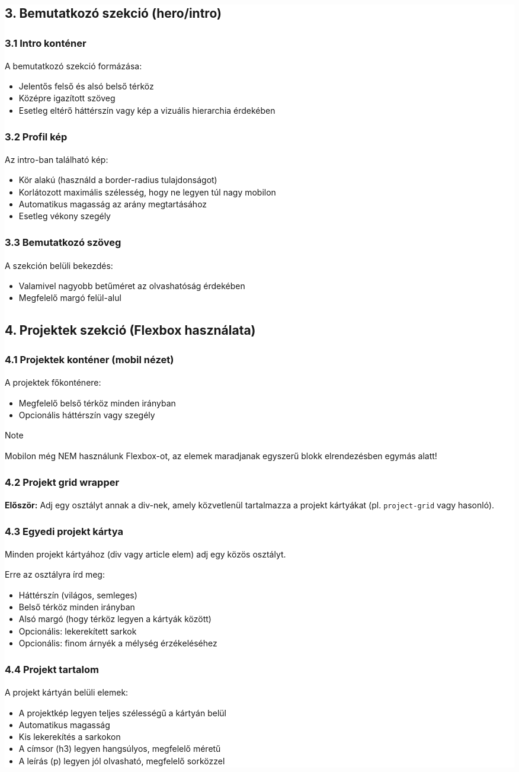 ## 3. Bemutatkozó szekció (hero/intro)

### 3.1 Intro konténer
A bemutatkozó szekció formázása:
- Jelentős felső és alsó belső térköz
- Középre igazított szöveg
- Esetleg eltérő háttérszín vagy kép a vizuális hierarchia érdekében

### 3.2 Profil kép
Az intro-ban található kép:
- Kör alakú (használd a border-radius tulajdonságot)
- Korlátozott maximális szélesség, hogy ne legyen túl nagy mobilon
- Automatikus magasság az arány megtartásához
- Esetleg vékony szegély

### 3.3 Bemutatkozó szöveg
A szekción belüli bekezdés:
- Valamivel nagyobb betűméret az olvashatóság érdekében
- Megfelelő margó felül-alul

## 4. Projektek szekció (Flexbox használata)

### 4.1 Projektek konténer (mobil nézet)
A projektek főkonténere:
- Megfelelő belső térköz minden irányban
- Opcionális háttérszín vagy szegély

>[!NOTE]
>Mobilon még NEM használunk Flexbox-ot, az elemek maradjanak egyszerű blokk elrendezésben egymás alatt!

### 4.2 Projekt grid wrapper
**Először:** Adj egy osztályt annak a div-nek, amely közvetlenül tartalmazza a projekt kártyákat (pl. `project-grid` vagy hasonló).

### 4.3 Egyedi projekt kártya
Minden projekt kártyához (div vagy article elem) adj egy közös osztályt.

Erre az osztályra írd meg:
- Háttérszín (világos, semleges)
- Belső térköz minden irányban
- Alsó margó (hogy térköz legyen a kártyák között)
- Opcionális: lekerekített sarkok
- Opcionális: finom árnyék a mélység érzékeléséhez

### 4.4 Projekt tartalom
A projekt kártyán belüli elemek:
- A projektkép legyen teljes szélességű a kártyán belül
- Automatikus magasság
- Kis lekerekítés a sarkokon
- A címsor (h3) legyen hangsúlyos, megfelelő méretű
- A leírás (p) legyen jól olvasható, megfelelő sorközzel
